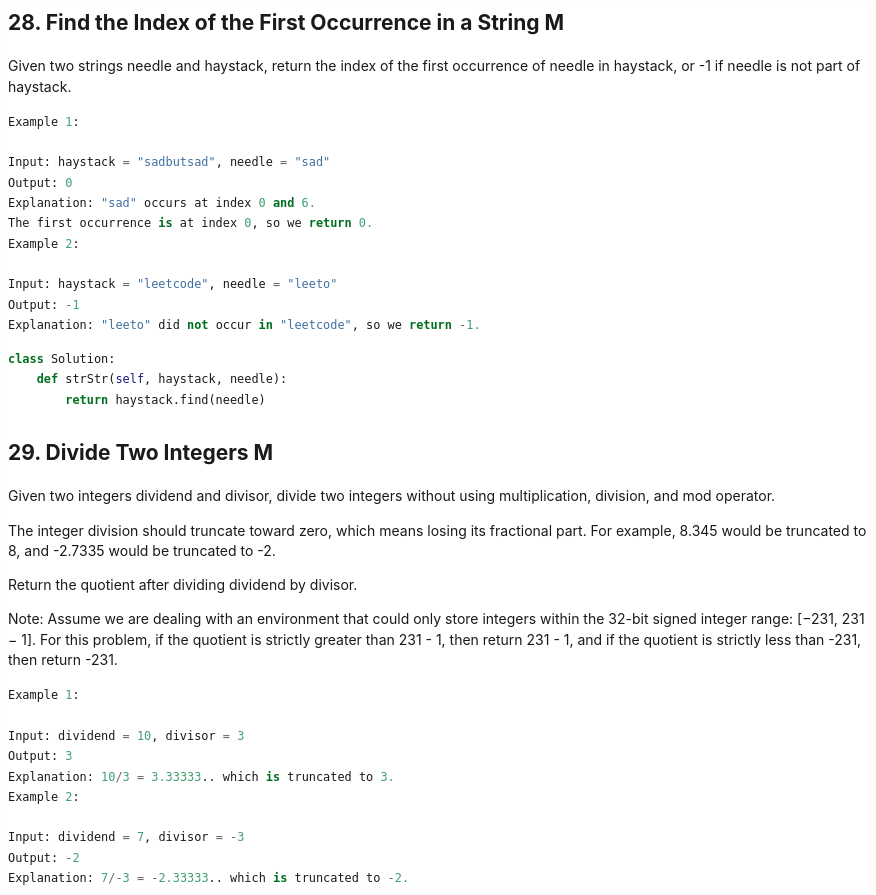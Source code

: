 ## 28. Find the Index of the First Occurrence in a String M


Given two strings needle and haystack, return the index of the first occurrence of needle in haystack, or -1 if needle is not part of haystack.


```python
Example 1:

Input: haystack = "sadbutsad", needle = "sad"
Output: 0
Explanation: "sad" occurs at index 0 and 6.
The first occurrence is at index 0, so we return 0.
Example 2:

Input: haystack = "leetcode", needle = "leeto"
Output: -1
Explanation: "leeto" did not occur in "leetcode", so we return -1.
```

```python
class Solution:
    def strStr(self, haystack, needle):
        return haystack.find(needle)
```

## 29. Divide Two Integers M


Given two integers dividend and divisor, divide two integers without using multiplication, division, and mod operator.

The integer division should truncate toward zero, which means losing its fractional part. For example, 8.345 would be truncated to 8, and -2.7335 would be truncated to -2.

Return the quotient after dividing dividend by divisor.

Note: Assume we are dealing with an environment that could only store integers within the 32-bit signed integer range: [−231, 231 − 1]. For this problem, if the quotient is strictly greater than 231 - 1, then return 231 - 1, and if the quotient is strictly less than -231, then return -231.


```python
Example 1:

Input: dividend = 10, divisor = 3
Output: 3
Explanation: 10/3 = 3.33333.. which is truncated to 3.
Example 2:

Input: dividend = 7, divisor = -3
Output: -2
Explanation: 7/-3 = -2.33333.. which is truncated to -2.
```
